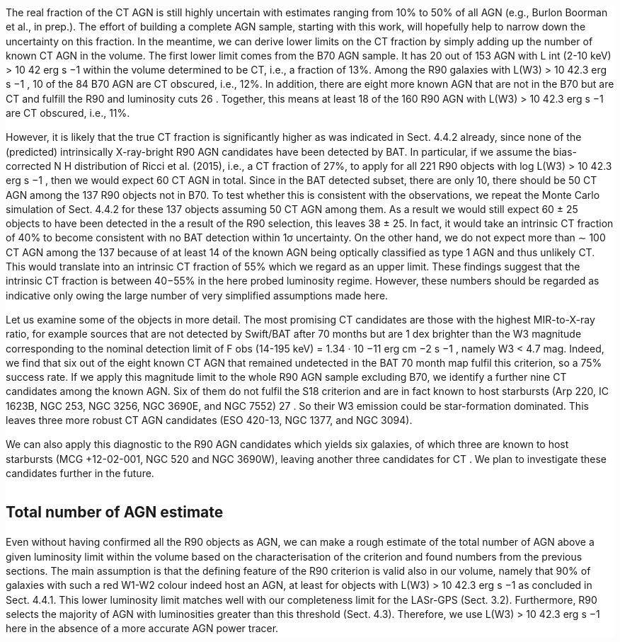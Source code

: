 The real fraction of the CT AGN is still highly uncertain with estimates ranging from 10% to 50% of all AGN (e.g., Burlon Boorman et al., in prep.). The effort of building a complete AGN sample, starting with this work, will hopefully help to narrow down the uncertainty on this fraction. In the meantime, we can derive lower limits on the CT fraction by simply adding up the number of known CT AGN in the volume. The first lower limit comes from the B70 AGN sample. It has 20 out of 153 AGN with L int (2-10 keV) > 10 42 erg s −1 within the volume determined to be CT, i.e., a fraction of 13%. Among the R90 galaxies with L(W3) > 10 42.3 erg s −1 , 10 of the 84 B70 AGN are CT obscured, i.e., 12%. In addition, there are eight more known AGN that are not in the B70 but are CT and fulfill the R90 and luminosity cuts 26 . Together, this means at least 18 of the 160 R90 AGN with L(W3) > 10 42.3 erg s −1 are CT obscured, i.e., 11%.

However, it is likely that the true CT fraction is significantly higher as was indicated in Sect. 4.4.2 already, since none of the (predicted) intrinsically X-ray-bright R90 AGN candidates have been detected by BAT. In particular, if we assume the bias-corrected N H distribution of Ricci et al. (2015), i.e., a CT fraction of 27%, to apply for all 221 R90 objects with log L(W3) > 10 42.3 erg s −1 , then we would expect 60 CT AGN in total. Since in the BAT detected subset, there are only 10, there should be 50 CT AGN among the 137 R90 objects not in B70. To test whether this is consistent with the observations, we repeat the Monte Carlo simulation of Sect. 4.4.2 for these 137 objects assuming 50 CT AGN among them. As a result we would still expect 60 ± 25 objects to have been detected in the a result of the R90 selection, this leaves 38 ± 25. In fact, it would take an intrinsic CT fraction of 40% to become consistent with no BAT detection within 1σ uncertainty. On the other hand, we do not expect more than ∼ 100 CT AGN among the 137 because of at least 14 of the known AGN being optically classified as type 1 AGN and thus unlikely CT. This would translate into an intrinsic CT fraction of 55% which we regard as an upper limit. These findings suggest that the intrinsic CT fraction is between 40−55% in the here probed luminosity regime. However, these numbers should be regarded as indicative only owing the large number of very simplified assumptions made here.

Let us examine some of the objects in more detail. The most promising CT candidates are those with the highest MIR-to-X-ray ratio, for example sources that are not detected by Swift/BAT after 70 months but are 1 dex brighter than the W3 magnitude corresponding to the nominal detection limit of F obs (14-195 keV) = 1.34 · 10 −11 erg cm −2 s −1 , namely W3 < 4.7 mag. Indeed, we find that six out of the eight known CT AGN that remained undetected in the BAT 70 month map fulfil this criterion, so a 75% success rate. If we apply this magnitude limit to the whole R90 AGN sample excluding B70, we identify a further nine CT candidates among the known AGN. Six of them do not fulfil the S18 criterion and are in fact known to host starbursts (Arp 220, IC 1623B, NGC 253, NGC 3256, NGC 3690E, and NGC 7552) 27 . So their W3 emission could be star-formation dominated. This leaves three more robust CT AGN candidates (ESO 420-13, NGC 1377, and NGC 3094).

We can also apply this diagnostic to the R90 AGN candidates which yields six galaxies, of which three are known to host starbursts (MCG +12-02-001, NGC 520 and NGC 3690W), leaving another three candidates for CT . We plan to investigate these candidates further in the future.


## Total number of AGN estimate

Even without having confirmed all the R90 objects as AGN, we can make a rough estimate of the total number of AGN above a given luminosity limit within the volume based on the characterisation of the criterion and found numbers from the previous sections. The main assumption is that the defining feature of the R90 criterion is valid also in our volume, namely that 90% of galaxies with such a red W1-W2 colour indeed host an AGN, at least for objects with L(W3) > 10 42.3 erg s −1 as concluded in Sect. 4.4.1. This lower luminosity limit matches well with our completeness limit for the LASr-GPS (Sect. 3.2). Furthermore, R90 selects the majority of AGN with luminosities greater than this threshold (Sect. 4.3). Therefore, we use L(W3) > 10 42.3 erg s −1 here in the absence of a more accurate AGN power tracer.
